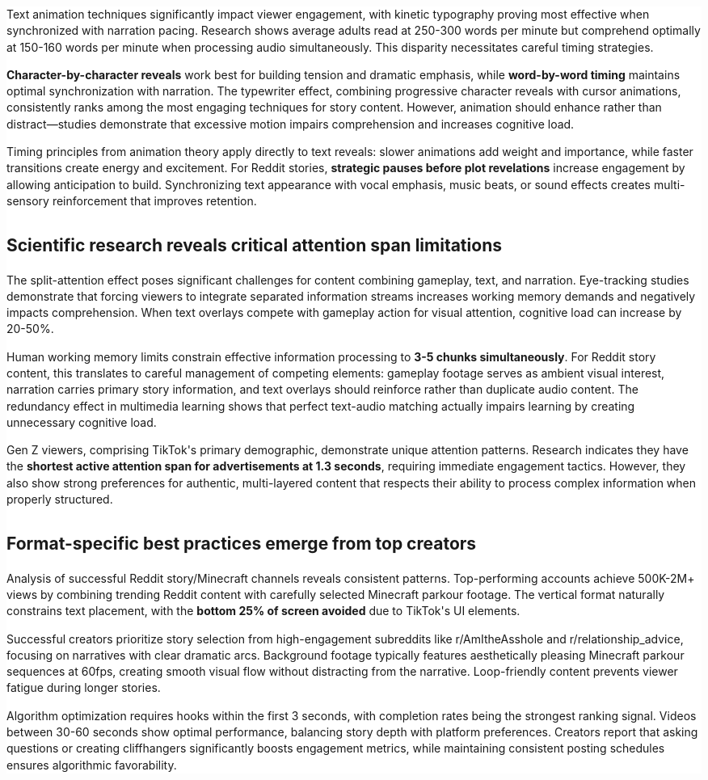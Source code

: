Text animation techniques significantly impact viewer engagement, with kinetic typography proving most effective when synchronized with narration pacing. Research shows average adults read at 250-300 words per minute but comprehend optimally at 150-160 words per minute when processing audio simultaneously. This disparity necessitates careful timing strategies.

**Character-by-character reveals** work best for building tension and dramatic emphasis, while **word-by-word timing** maintains optimal synchronization with narration. The typewriter effect, combining progressive character reveals with cursor animations, consistently ranks among the most engaging techniques for story content. However, animation should enhance rather than distract—studies demonstrate that excessive motion impairs comprehension and increases cognitive load.

Timing principles from animation theory apply directly to text reveals: slower animations add weight and importance, while faster transitions create energy and excitement. For Reddit stories, **strategic pauses before plot revelations** increase engagement by allowing anticipation to build. Synchronizing text appearance with vocal emphasis, music beats, or sound effects creates multi-sensory reinforcement that improves retention.

## Scientific research reveals critical attention span limitations

The split-attention effect poses significant challenges for content combining gameplay, text, and narration. Eye-tracking studies demonstrate that forcing viewers to integrate separated information streams increases working memory demands and negatively impacts comprehension. When text overlays compete with gameplay action for visual attention, cognitive load can increase by 20-50%.

Human working memory limits constrain effective information processing to **3-5 chunks simultaneously**. For Reddit story content, this translates to careful management of competing elements: gameplay footage serves as ambient visual interest, narration carries primary story information, and text overlays should reinforce rather than duplicate audio content. The redundancy effect in multimedia learning shows that perfect text-audio matching actually impairs learning by creating unnecessary cognitive load.

Gen Z viewers, comprising TikTok's primary demographic, demonstrate unique attention patterns. Research indicates they have the **shortest active attention span for advertisements at 1.3 seconds**, requiring immediate engagement tactics. However, they also show strong preferences for authentic, multi-layered content that respects their ability to process complex information when properly structured.

## Format-specific best practices emerge from top creators

Analysis of successful Reddit story/Minecraft channels reveals consistent patterns. Top-performing accounts achieve 500K-2M+ views by combining trending Reddit content with carefully selected Minecraft parkour footage. The vertical format naturally constrains text placement, with the **bottom 25% of screen avoided** due to TikTok's UI elements.

Successful creators prioritize story selection from high-engagement subreddits like r/AmItheAsshole and r/relationship_advice, focusing on narratives with clear dramatic arcs. Background footage typically features aesthetically pleasing Minecraft parkour sequences at 60fps, creating smooth visual flow without distracting from the narrative. Loop-friendly content prevents viewer fatigue during longer stories.

Algorithm optimization requires hooks within the first 3 seconds, with completion rates being the strongest ranking signal. Videos between 30-60 seconds show optimal performance, balancing story depth with platform preferences. Creators report that asking questions or creating cliffhangers significantly boosts engagement metrics, while maintaining consistent posting schedules ensures algorithmic favorability.
